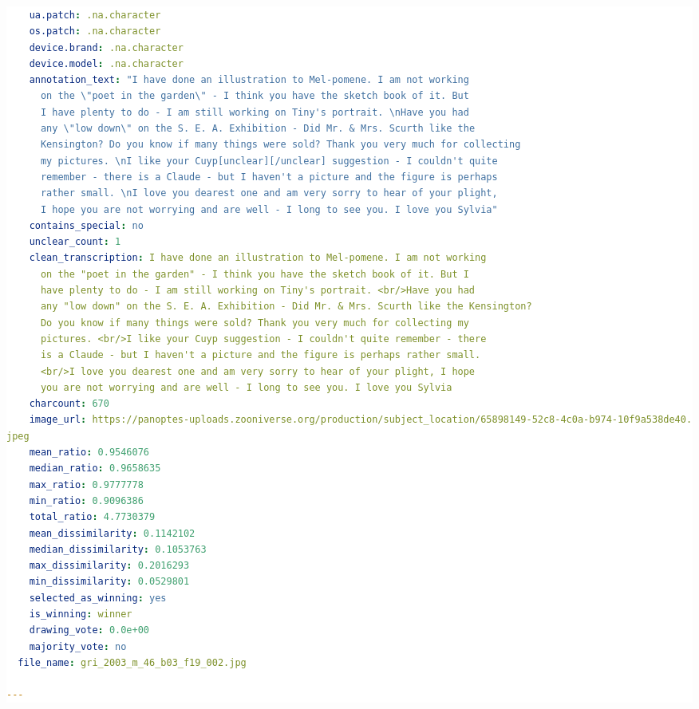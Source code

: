 ```yaml
    ua.patch: .na.character
    os.patch: .na.character
    device.brand: .na.character
    device.model: .na.character
    annotation_text: "I have done an illustration to Mel-pomene. I am not working
      on the \"poet in the garden\" - I think you have the sketch book of it. But
      I have plenty to do - I am still working on Tiny's portrait. \nHave you had
      any \"low down\" on the S. E. A. Exhibition - Did Mr. & Mrs. Scurth like the
      Kensington? Do you know if many things were sold? Thank you very much for collecting
      my pictures. \nI like your Cuyp[unclear][/unclear] suggestion - I couldn't quite
      remember - there is a Claude - but I haven't a picture and the figure is perhaps
      rather small. \nI love you dearest one and am very sorry to hear of your plight,
      I hope you are not worrying and are well - I long to see you. I love you Sylvia"
    contains_special: no
    unclear_count: 1
    clean_transcription: I have done an illustration to Mel-pomene. I am not working
      on the "poet in the garden" - I think you have the sketch book of it. But I
      have plenty to do - I am still working on Tiny's portrait. <br/>Have you had
      any "low down" on the S. E. A. Exhibition - Did Mr. & Mrs. Scurth like the Kensington?
      Do you know if many things were sold? Thank you very much for collecting my
      pictures. <br/>I like your Cuyp suggestion - I couldn't quite remember - there
      is a Claude - but I haven't a picture and the figure is perhaps rather small.
      <br/>I love you dearest one and am very sorry to hear of your plight, I hope
      you are not worrying and are well - I long to see you. I love you Sylvia
    charcount: 670
    image_url: https://panoptes-uploads.zooniverse.org/production/subject_location/65898149-52c8-4c0a-b974-10f9a538de40.jpeg
    mean_ratio: 0.9546076
    median_ratio: 0.9658635
    max_ratio: 0.9777778
    min_ratio: 0.9096386
    total_ratio: 4.7730379
    mean_dissimilarity: 0.1142102
    median_dissimilarity: 0.1053763
    max_dissimilarity: 0.2016293
    min_dissimilarity: 0.0529801
    selected_as_winning: yes
    is_winning: winner
    drawing_vote: 0.0e+00
    majority_vote: no
  file_name: gri_2003_m_46_b03_f19_002.jpg

---
```

